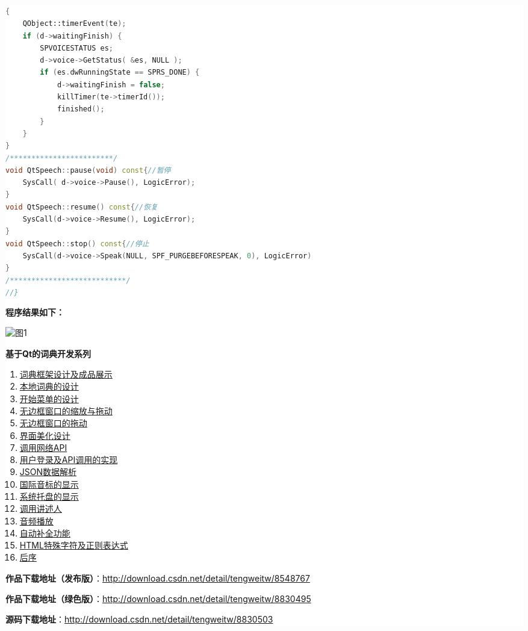 ```cpp
{
    QObject::timerEvent(te);
    if (d->waitingFinish) {
        SPVOICESTATUS es;
        d->voice->GetStatus( &es, NULL );
        if (es.dwRunningState == SPRS_DONE) {
            d->waitingFinish = false;
            killTimer(te->timerId());
            finished();
        }
    }
}
/************************/
void QtSpeech::pause(void) const{//暂停
    SysCall( d->voice->Pause(), LogicError);
}
void QtSpeech::resume() const{//恢复
    SysCall(d->voice->Resume(), LogicError);
}
void QtSpeech::stop() const{//停止
    SysCall(d->voice->Speak(NULL, SPF_PURGEBEFORESPEAK, 0), LogicError)
}
/***************************/
//}
```



**程序结果如下：**



<img src="https://cdn.jsdelivr.net/gh/tengweitw/FigureBed@latest/20140730/20140730_fig001.jpg" width="500" height="200" title="图1" alt="图1" >







**基于Qt的词典开发系列**

1. [词典框架设计及成品展示](http://blog.csdn.net/tengweitw/article/details/44757875)
2. [本地词典的设计](http://blog.csdn.net/tengweitw/article/details/45014771)
3. [开始菜单的设计](http://blog.csdn.net/tengweitw/article/details/45099867)
4. [无边框窗口的缩放与拖动](http://blog.csdn.net/tengweitw/article/details/38758051)
5. [无边框窗口的拖动](http://blog.csdn.net/tengweitw/article/details/38817595)
6. [界面美化设计](http://blog.csdn.net/tengweitw/article/details/45223931)
7. [调用网络API](http://blog.csdn.net/tengweitw/article/details/45484803)
8. [用户登录及API调用的实现](http://blog.csdn.net/tengweitw/article/details/45932429)
9. [JSON数据解析](http://blog.csdn.net/tengweitw/article/details/45932429)
10. [国际音标的显示](http://blog.csdn.net/tengweitw/article/details/23294533)
11. [系统托盘的显示](http://blog.csdn.net/tengweitw/article/details/38237203)
12. [调用讲述人](http://blog.csdn.net/tengweitw/article/details/38306803)
13. [音频播放](http://blog.csdn.net/tengweitw/article/details/38555787)
14. [自动补全功能](http://blog.csdn.net/tengweitw/article/details/38689745)
15. [HTML特殊字符及正则表达式](http://blog.csdn.net/tengweitw/article/details/38734201)
16. [后序](http://blog.csdn.net/tengweitw/article/details/46563781)

**作品下载地址（发布版）**：http://download.csdn.net/detail/tengweitw/8548767

**作品下载地址（绿色版）**：http://download.csdn.net/detail/tengweitw/8830495

**源码下载地址**：http://download.csdn.net/detail/tengweitw/8830503



